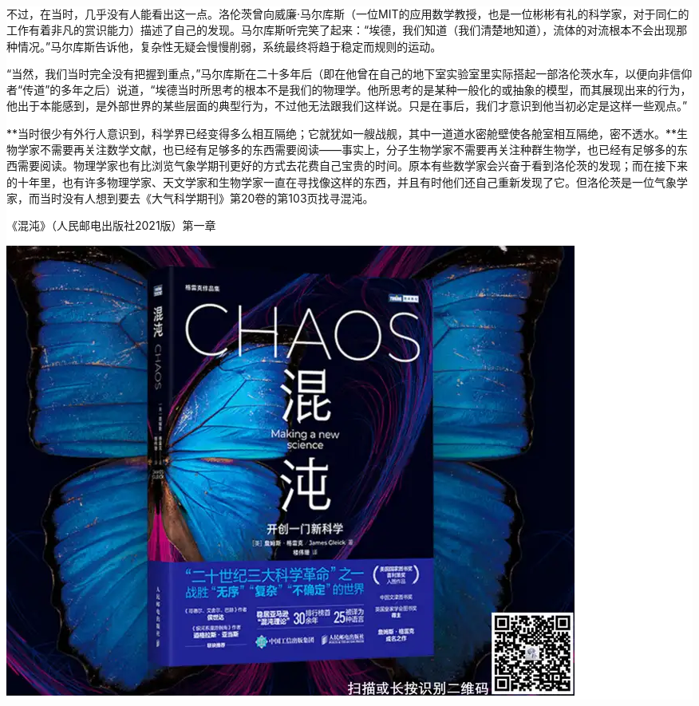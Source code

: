不过，在当时，几乎没有人能看出这一点。洛伦茨曾向威廉·马尔库斯（一位MIT的应用数学教授，也是一位彬彬有礼的科学家，对于同仁的工作有着非凡的赏识能力）描述了自己的发现。马尔库斯听完笑了起来：“埃德，我们知道（我们清楚地知道），流体的对流根本不会出现那种情况。”马尔库斯告诉他，复杂性无疑会慢慢削弱，系统最终将趋于稳定而规则的运动。

“当然，我们当时完全没有把握到重点，”马尔库斯在二十多年后（即在他曾在自己的地下室实验室里实际搭起一部洛伦茨水车，以便向非信仰者“传道”的多年之后）说道，“埃德当时所思考的根本不是我们的物理学。他所思考的是某种一般化的或抽象的模型，而其展现出来的行为，他出于本能感到，是外部世界的某些层面的典型行为，不过他无法跟我们这样说。只是在事后，我们才意识到他当初必定是这样一些观点。”

**当时很少有外行人意识到，科学界已经变得多么相互隔绝；它就犹如一艘战舰，其中一道道水密舱壁使各舱室相互隔绝，密不透水。**生物学家不需要再关注数学文献，也已经有足够多的东西需要阅读——事实上，分子生物学家不需要再关注种群生物学，也已经有足够多的东西需要阅读。物理学家也有比浏览气象学期刊更好的方式去花费自己宝贵的时间。原本有些数学家会兴奋于看到洛伦茨的发现；而在接下来的十年里，也有许多物理学家、天文学家和生物学家一直在寻找像这样的东西，并且有时他们还自己重新发现了它。但洛伦茨是一位气象学家，而当时没有人想到要去《大气科学期刊》第20卷的第103页找寻混沌。



《混沌》（人民邮电出版社2021版）第一章

![img](pic/bookchaos.png)